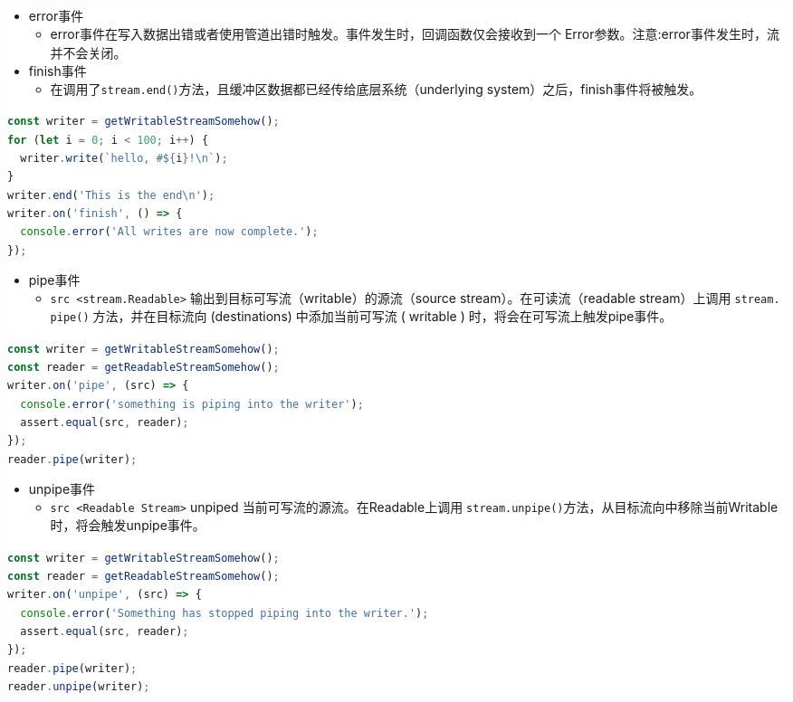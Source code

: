 - error事件
    - error事件在写入数据出错或者使用管道出错时触发。事件发生时，回调函数仅会接收到一个 Error参数。注意:error事件发生时，流并不会关闭。
- finish事件
    - 在调用了`stream.end()`方法，且缓冲区数据都已经传给底层系统（underlying system）之后，finish事件将被触发。
```js
const writer = getWritableStreamSomehow();
for (let i = 0; i < 100; i++) {
  writer.write(`hello, #${i}!\n`);
}
writer.end('This is the end\n');
writer.on('finish', () => {
  console.error('All writes are now complete.');
});
```

- pipe事件
    - `src <stream.Readable>` 输出到目标可写流（writable）的源流（source stream）。在可读流（readable stream）上调用 `stream.pipe()` 方法，并在目标流向 (destinations) 中添加当前可写流 ( writable ) 时，将会在可写流上触发pipe事件。
```js
const writer = getWritableStreamSomehow();
const reader = getReadableStreamSomehow();
writer.on('pipe', (src) => {
  console.error('something is piping into the writer');
  assert.equal(src, reader);
});
reader.pipe(writer);
```

- unpipe事件
    - `src <Readable Stream>` unpiped 当前可写流的源流。在Readable上调用 `stream.unpipe()`方法，从目标流向中移除当前Writable时，将会触发unpipe事件。
```js
const writer = getWritableStreamSomehow();
const reader = getReadableStreamSomehow();
writer.on('unpipe', (src) => {
  console.error('Something has stopped piping into the writer.');
  assert.equal(src, reader);
});
reader.pipe(writer);
reader.unpipe(writer);
```










